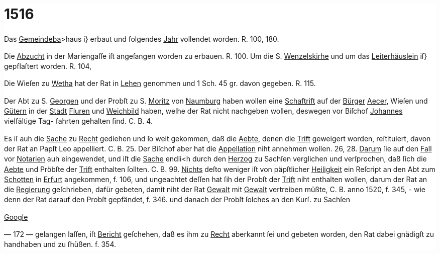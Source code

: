 # 1516

Das [Gemeindeba](../../register/worte/gemeindeba.md)>haus i} erbaut und folgendes [Jahr](../../register/worte/jahr.md)
vollendet worden. R. 100, 180.

Die [Abzucht](../../register/worte/abzucht.md) in der Mariengaſſe iſt angeſangen worden
zu erbauen. R. 100. Um die S. [Wenzelskirhe](../../register/worte/wenzelskirhe.md) und um
das [Leiterhäuslein](../../register/worte/leiterhäuslein.md) iſ} gepflaſtert worden. R. 104,

Die Wieſen zu [Wetha](../../register/orte/wetha.md) hat der Rat in [Lehen](../../register/orte/lehen.md) genommen
und 1 Sch. 45 gr. davon gegeben. R. 115.

Der Abt zu S. [Georgen](../../register/worte/georgen.md) und der Probſt zu S. [Moritz](../../register/worte/moritz.md)
von [Naumburg](../../register/orte/naumburg.md) haben wollen eine [Schaftrift](../../register/worte/schaftrift.md) auf der
[Bürger](../../register/worte/bürger.md) [Aecer](../../register/worte/aecer.md), Wieſen und [Gütern](../../register/worte/gütern.md) in der [Stadt](../../register/worte/stadt.md) [Fluren](../../register/orte/fluren.md)
und [Weichbild](../../register/worte/weichbild.md) haben, welhe der Rat nicht nachgeben
wollen, deswegen vor Biſchof [Johannes](../../register/worte/johannes.md) vielfältige Tag-
fahrten gehalten ſind. C. B. 4.

Es iſ auh die [Sache](../../register/worte/sache.md) zu [Recht](../../register/orte/recht.md) gediehen und ſo weit
gekommen, daß die [Aebte](../../register/worte/aebte.md), denen die [Trift](../../register/worte/trift.md) geweigert worden,
reſtituiert, davon der Rat an Papſt Leo appelliert. C. B. 25.
Der Biſchof aber hat die [Appellation](../../register/worte/appellation.md) niht annehmen
wollen. 26, 28. [Darum](../../register/worte/darum.md) ſie auf den [Fall](../../register/worte/fall.md) vor [Notarien](../../register/worte/notarien.md)
auh eingewendet, und iſt die [Sache](../../register/worte/sache.md) endli<h durch den
[Herzog](../../register/worte/herzog.md) zu Sachſen verglichen und verſprochen, daß ſich
die [Aebte](../../register/worte/aebte.md) und Pröbſte der [Trift](../../register/worte/trift.md) enthalten ſollten. C. B. 99.
[Nichts](../../register/worte/nichts.md) deſto weniger iſt von päpſtlicher [Heiligkeit](../../register/worte/heiligkeit.md) ein
Reſcript an den Abt zum [Schotten](../../register/worte/schotten.md) in [Erfurt](../../register/orte/erfurt.md) angekommen,
f. 106, und ungeachtet deſſen hat ſih der Probſt der [Trift](../../register/worte/trift.md)
niht enthalten wollen, darum der Rat an die [Regierung](../../register/worte/regierung.md)
geſchrieben, dafür gebeten, damit niht der Rat [Gewalt](../../register/worte/gewalt.md)
mit [Gewalt](../../register/worte/gewalt.md) vertreiben müßte, C. B. anno 1520, f. 345, -
wie denn der Rat darauf den Probſt gepfändet, f. 346.
und danach der Probſt ſolches an den Kurſ. zu Sachſen

[Google](../../register/worte/google.md)


— 172 —
gelangen laſſen, iſt [Bericht](../../register/worte/bericht.md) geſchehen, daß es ihm zu [Recht](../../register/orte/recht.md)
aberkannt ſei und gebeten worden, den Rat dabei gnädigſt
zu handhaben und zu ſhüßen. f. 354.

